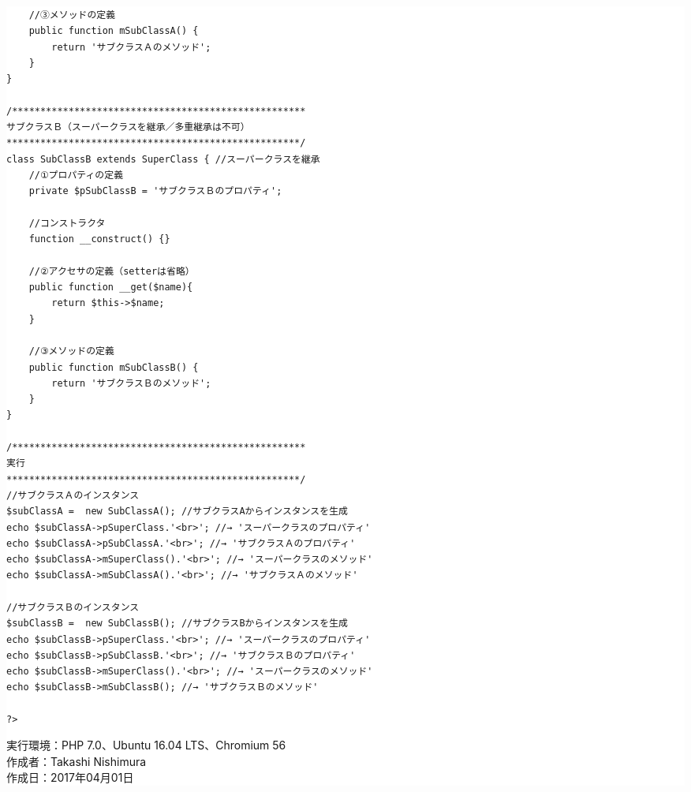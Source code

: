 ```
    //③メソッドの定義
    public function mSubClassA() {
        return 'サブクラスＡのメソッド';
    }
}

/****************************************************
サブクラスＢ（スーパークラスを継承／多重継承は不可）
****************************************************/
class SubClassB extends SuperClass { //スーパークラスを継承
    //①プロパティの定義
    private $pSubClassB = 'サブクラスＢのプロパティ';

    //コンストラクタ
    function __construct() {}

    //②アクセサの定義（setterは省略）
    public function __get($name){
        return $this->$name;
    }

    //③メソッドの定義
    public function mSubClassB() {
        return 'サブクラスＢのメソッド';
    }
}

/****************************************************
実行
****************************************************/
//サブクラスＡのインスタンス
$subClassA =  new SubClassA(); //サブクラスAからインスタンスを生成
echo $subClassA->pSuperClass.'<br>'; //→ 'スーパークラスのプロパティ'
echo $subClassA->pSubClassA.'<br>'; //→ 'サブクラスＡのプロパティ'
echo $subClassA->mSuperClass().'<br>'; //→ 'スーパークラスのメソッド'
echo $subClassA->mSubClassA().'<br>'; //→ 'サブクラスＡのメソッド'

//サブクラスＢのインスタンス
$subClassB =  new SubClassB(); //サブクラスBからインスタンスを生成
echo $subClassB->pSuperClass.'<br>'; //→ 'スーパークラスのプロパティ'
echo $subClassB->pSubClassB.'<br>'; //→ 'サブクラスＢのプロパティ'
echo $subClassB->mSuperClass().'<br>'; //→ 'スーパークラスのメソッド'
echo $subClassB->mSubClassB(); //→ 'サブクラスＢのメソッド'

?>
```

実行環境：PHP 7.0、Ubuntu 16.04 LTS、Chromium 56  
作成者：Takashi Nishimura  
作成日：2017年04月01日
